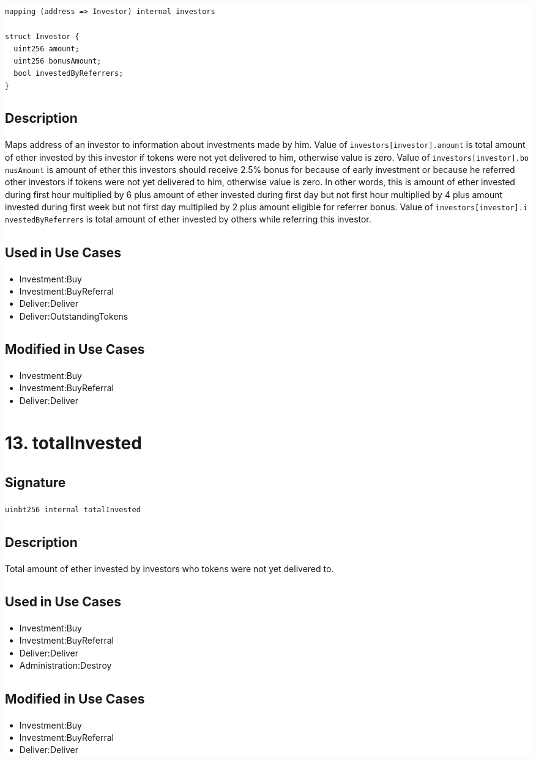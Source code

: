     mapping (address => Investor) internal investors

    struct Investor {
      uint256 amount;
      uint256 bonusAmount;
      bool investedByReferrers;
    }

## Description

Maps address of an investor to information about investments made by him.
Value of `investors[investor].amount` is total amount of ether invested by this investor if tokens were not yet delivered to him, otherwise value is zero.
Value of `investors[investor].bonusAmount` is amount of ether this investors should receive 2.5% bonus for because of early investment or because he referred other investors if tokens were not yet delivered to him, otherwise value is zero.  In other words, this is amount of ether invested during first hour multiplied by 6 plus amount of ether invested during first day but not first hour multiplied by 4 plus amount invested during first week but not first day multiplied by 2 plus amount eligible for referrer bonus.
Value of `investors[investor].investedByReferrers` is total amount of ether invested by others while referring this investor.

## Used in Use Cases

* Investment:Buy
* Investment:BuyReferral
* Deliver:Deliver
* Deliver:OutstandingTokens

## Modified in Use Cases

* Investment:Buy
* Investment:BuyReferral
* Deliver:Deliver

# 13. totalInvested

## Signature

    uinbt256 internal totalInvested

## Description

Total amount of ether invested by investors who tokens were not yet delivered to.

## Used in Use Cases

* Investment:Buy
* Investment:BuyReferral
* Deliver:Deliver
* Administration:Destroy

## Modified in Use Cases

* Investment:Buy
* Investment:BuyReferral
* Deliver:Deliver
